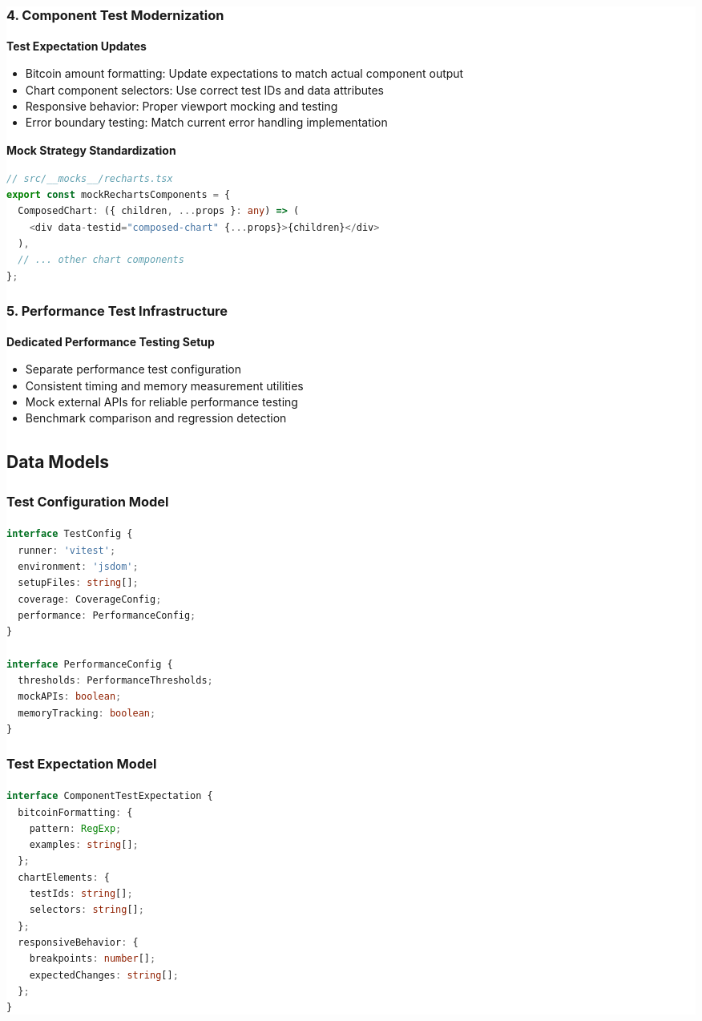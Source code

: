 ### 4. Component Test Modernization

**Test Expectation Updates**
- Bitcoin amount formatting: Update expectations to match actual component output
- Chart component selectors: Use correct test IDs and data attributes
- Responsive behavior: Proper viewport mocking and testing
- Error boundary testing: Match current error handling implementation

**Mock Strategy Standardization**
```typescript
// src/__mocks__/recharts.tsx
export const mockRechartsComponents = {
  ComposedChart: ({ children, ...props }: any) => (
    <div data-testid="composed-chart" {...props}>{children}</div>
  ),
  // ... other chart components
};
```

### 5. Performance Test Infrastructure

**Dedicated Performance Testing Setup**
- Separate performance test configuration
- Consistent timing and memory measurement utilities
- Mock external APIs for reliable performance testing
- Benchmark comparison and regression detection

## Data Models

### Test Configuration Model
```typescript
interface TestConfig {
  runner: 'vitest';
  environment: 'jsdom';
  setupFiles: string[];
  coverage: CoverageConfig;
  performance: PerformanceConfig;
}

interface PerformanceConfig {
  thresholds: PerformanceThresholds;
  mockAPIs: boolean;
  memoryTracking: boolean;
}
```

### Test Expectation Model
```typescript
interface ComponentTestExpectation {
  bitcoinFormatting: {
    pattern: RegExp;
    examples: string[];
  };
  chartElements: {
    testIds: string[];
    selectors: string[];
  };
  responsiveBehavior: {
    breakpoints: number[];
    expectedChanges: string[];
  };
}
```
